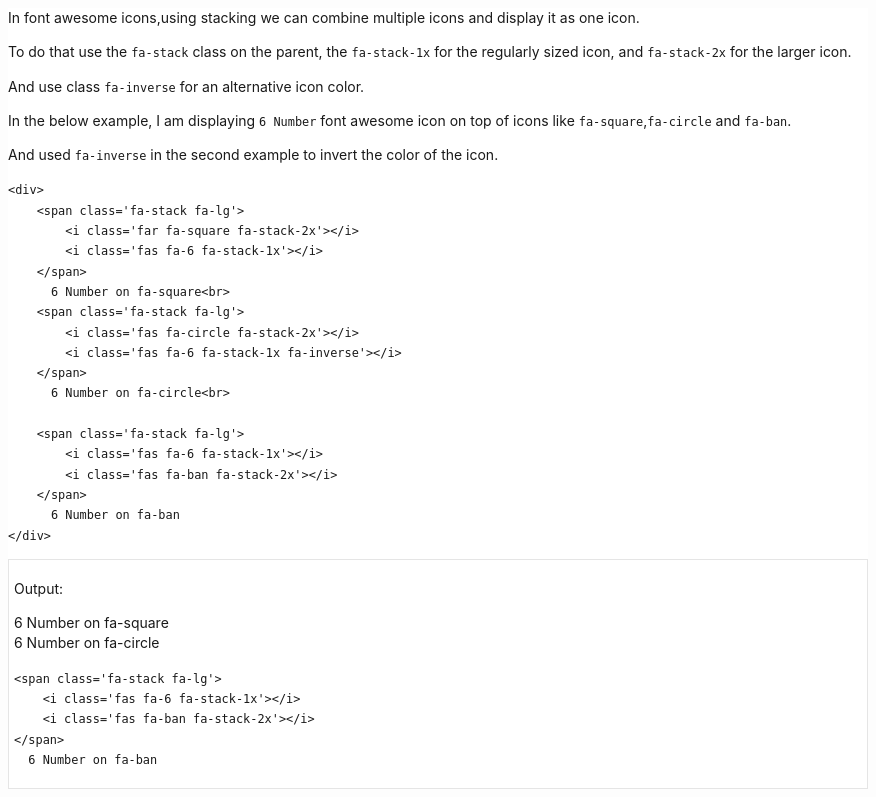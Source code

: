 In font awesome icons,using stacking we can combine multiple icons and display it as one icon.

To do that use the `fa-stack` class on the parent, the `fa-stack-1x` for the regularly sized icon, and `fa-stack-2x` for the larger icon.

And use class `fa-inverse` for an alternative icon color. 

In the below example, I am displaying `6 Number` font awesome icon on top of icons like `fa-square`,`fa-circle` and `fa-ban`.

And used `fa-inverse` in the second example to invert the color of the icon.
```
<div>
    <span class='fa-stack fa-lg'>
        <i class='far fa-square fa-stack-2x'></i>
        <i class='fas fa-6 fa-stack-1x'></i>
    </span>
      6 Number on fa-square<br>
    <span class='fa-stack fa-lg'>
        <i class='fas fa-circle fa-stack-2x'></i>
        <i class='fas fa-6 fa-stack-1x fa-inverse'></i>
    </span>
      6 Number on fa-circle<br>

    <span class='fa-stack fa-lg'>
        <i class='fas fa-6 fa-stack-1x'></i>
        <i class='fas fa-ban fa-stack-2x'></i>
    </span>
      6 Number on fa-ban
</div>
```

<div style='border:1px solid rgba(0,0,0,.1);margin-bottom:10px;padding:5px;'>
<p>Output:</p>


<div>
    <span class='fa-stack fa-lg'>
        <i class='far fa-square fa-stack-2x'></i>
        <i class='fas fa-6 fa-stack-1x'></i>
    </span>
      6 Number on fa-square<br>
    <span class='fa-stack fa-lg'>
        <i class='fas fa-circle fa-stack-2x'></i>
        <i class='fas fa-6 fa-stack-1x fa-inverse'></i>
    </span>
      6 Number on fa-circle<br>

    <span class='fa-stack fa-lg'>
        <i class='fas fa-6 fa-stack-1x'></i>
        <i class='fas fa-ban fa-stack-2x'></i>
    </span>
      6 Number on fa-ban
</div>
</div>

